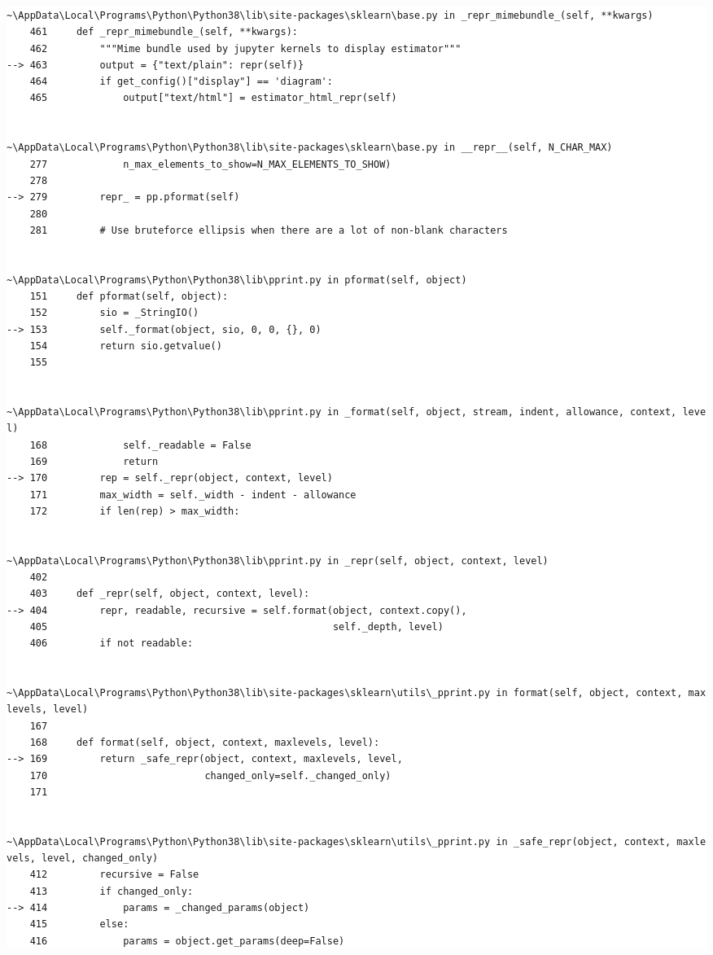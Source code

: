 
    ~\AppData\Local\Programs\Python\Python38\lib\site-packages\sklearn\base.py in _repr_mimebundle_(self, **kwargs)
        461     def _repr_mimebundle_(self, **kwargs):
        462         """Mime bundle used by jupyter kernels to display estimator"""
    --> 463         output = {"text/plain": repr(self)}
        464         if get_config()["display"] == 'diagram':
        465             output["text/html"] = estimator_html_repr(self)


    ~\AppData\Local\Programs\Python\Python38\lib\site-packages\sklearn\base.py in __repr__(self, N_CHAR_MAX)
        277             n_max_elements_to_show=N_MAX_ELEMENTS_TO_SHOW)
        278 
    --> 279         repr_ = pp.pformat(self)
        280 
        281         # Use bruteforce ellipsis when there are a lot of non-blank characters


    ~\AppData\Local\Programs\Python\Python38\lib\pprint.py in pformat(self, object)
        151     def pformat(self, object):
        152         sio = _StringIO()
    --> 153         self._format(object, sio, 0, 0, {}, 0)
        154         return sio.getvalue()
        155 


    ~\AppData\Local\Programs\Python\Python38\lib\pprint.py in _format(self, object, stream, indent, allowance, context, level)
        168             self._readable = False
        169             return
    --> 170         rep = self._repr(object, context, level)
        171         max_width = self._width - indent - allowance
        172         if len(rep) > max_width:


    ~\AppData\Local\Programs\Python\Python38\lib\pprint.py in _repr(self, object, context, level)
        402 
        403     def _repr(self, object, context, level):
    --> 404         repr, readable, recursive = self.format(object, context.copy(),
        405                                                 self._depth, level)
        406         if not readable:


    ~\AppData\Local\Programs\Python\Python38\lib\site-packages\sklearn\utils\_pprint.py in format(self, object, context, maxlevels, level)
        167 
        168     def format(self, object, context, maxlevels, level):
    --> 169         return _safe_repr(object, context, maxlevels, level,
        170                           changed_only=self._changed_only)
        171 


    ~\AppData\Local\Programs\Python\Python38\lib\site-packages\sklearn\utils\_pprint.py in _safe_repr(object, context, maxlevels, level, changed_only)
        412         recursive = False
        413         if changed_only:
    --> 414             params = _changed_params(object)
        415         else:
        416             params = object.get_params(deep=False)
